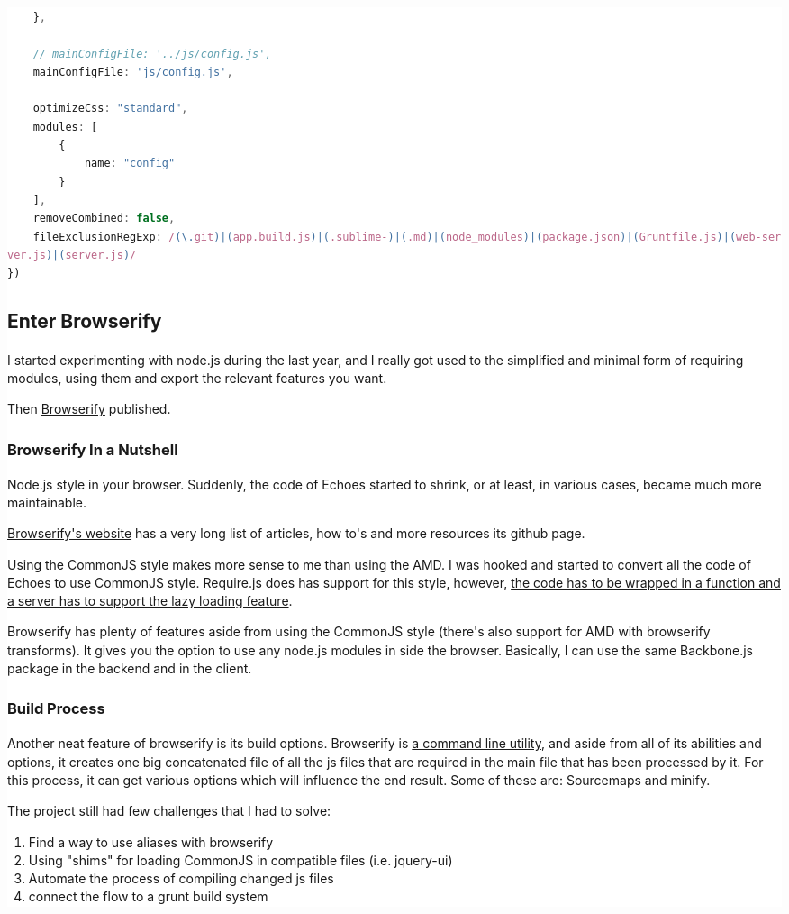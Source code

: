 ```typescript
    },

	// mainConfigFile: '../js/config.js',
	mainConfigFile: 'js/config.js',

	optimizeCss: "standard",
	modules: [
		{
			name: "config"
		}
	],
	removeCombined: false,
	fileExclusionRegExp: /(\.git)|(app.build.js)|(.sublime-)|(.md)|(node_modules)|(package.json)|(Gruntfile.js)|(web-server.js)|(server.js)/
})
```

## Enter Browserify

I started experimenting with node.js during the last year, and I really got used to the simplified and minimal form of requiring modules, using them and export the relevant features you want.

Then [Browserify](http://browserify.org/) published.

### Browserify In a Nutshell

Node.js style in your browser. Suddenly, the code of Echoes started to shrink, or at least, in various cases, became much more maintainable.

[Browserify's website](http://browserify.org/articles.html) has a very long list of articles, how to's and more resources its github page.

Using the CommonJS style makes more sense to me than using the AMD. I was hooked and started to convert all the code of Echoes to use CommonJS style. Require.js does has support for this style, however, [the code has to be wrapped in a function and a server has to support the lazy loading feature](http://requirejs.org/docs/whyamd.html#commonjs).

Browserify has plenty of features aside from using the CommonJS style (there's also support for AMD with browserify transforms). It gives you the option to use any node.js modules in side the browser. Basically, I can use the same Backbone.js package in the backend and in the client.

### Build Process

Another neat feature of browserify is its build options. Browserify is [a command line utility](https://github.com/substack/node-browserify), and aside from all of its abilities and options, it creates one big concatenated file of all the js files that are required in the main file that has been processed by it. For this process, it can get various options which will influence the end result. Some of these are: Sourcemaps and minify.

The project still had few challenges that I had to solve:

  1. Find a way to use aliases with browserify
  2. Using "shims" for loading CommonJS in compatible files (i.e. jquery-ui)
  3. Automate the process of compiling changed js files
  4. connect the flow to a grunt build system

